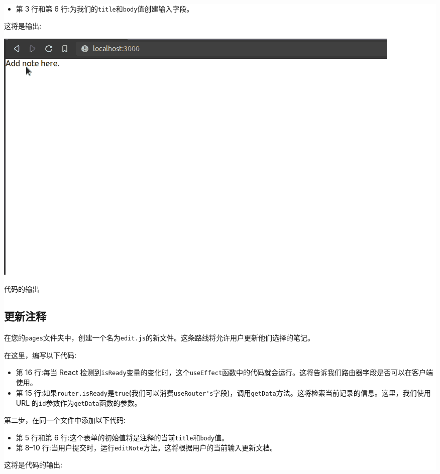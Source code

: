 *   第 3 行和第 6 行:为我们的`title`和`body`值创建输入字段。

这将是输出:

![](img/422bc6288a65de53e9a8a7faf66be8ef.png)

代码的输出

## 更新注释

在您的`pages`文件夹中，创建一个名为`edit.js`的新文件。这条路线将允许用户更新他们选择的笔记。

在这里，编写以下代码:

*   第 16 行:每当 React 检测到`isReady`变量的变化时，这个`useEffect`函数中的代码就会运行。这将告诉我们路由器字段是否可以在客户端使用。
*   第 15 行:如果`router.isReady`是`true`(我们可以消费`useRouter's`字段)，调用`getData`方法。这将检索当前记录的信息。这里，我们使用 URL 的`id`参数作为`getData`函数的参数。

第二步，在同一个文件中添加以下代码:

*   第 5 行和第 6 行:这个表单的初始值将是注释的当前`title`和`body`值。
*   第 8–10 行:当用户提交时，运行`editNote`方法。这将根据用户的当前输入更新文档。

这将是代码的输出:
